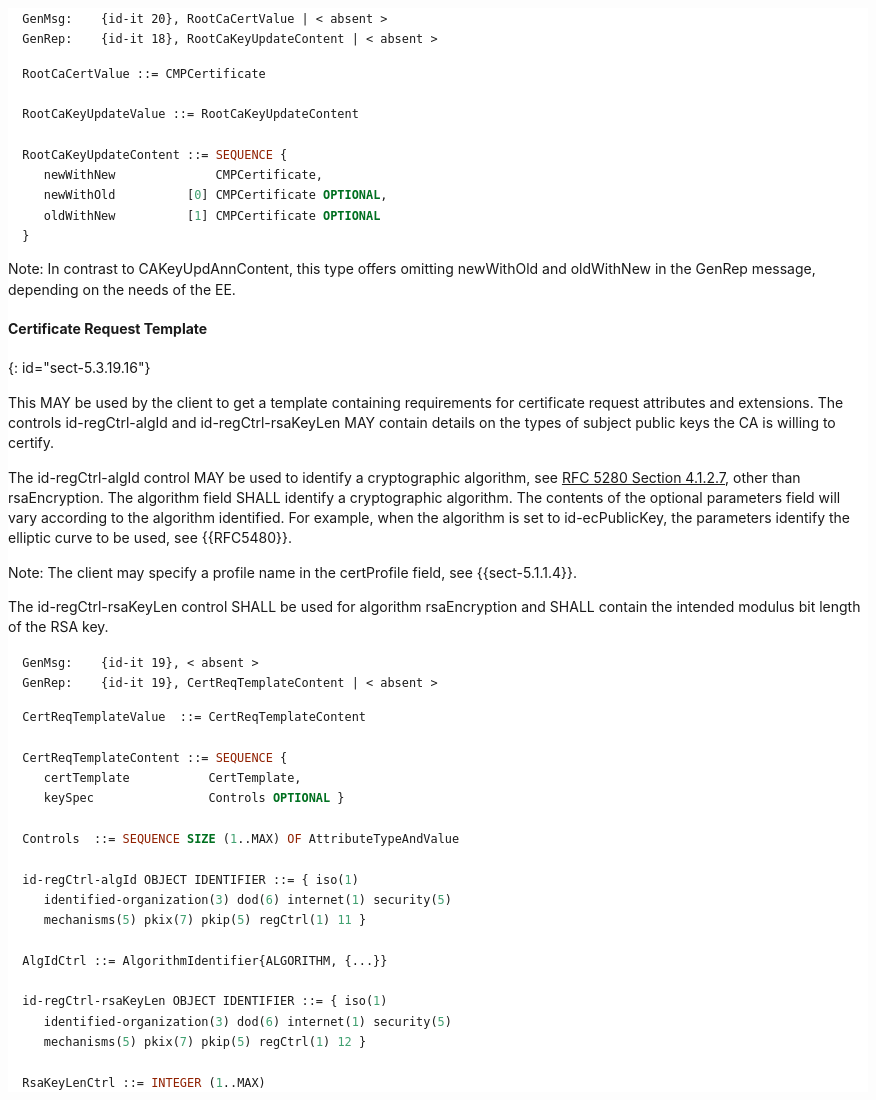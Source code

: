 ~~~~
  GenMsg:    {id-it 20}, RootCaCertValue | < absent >
  GenRep:    {id-it 18}, RootCaKeyUpdateContent | < absent >
~~~~

~~~~ asn.1
  RootCaCertValue ::= CMPCertificate

  RootCaKeyUpdateValue ::= RootCaKeyUpdateContent

  RootCaKeyUpdateContent ::= SEQUENCE {
     newWithNew              CMPCertificate,
     newWithOld          [0] CMPCertificate OPTIONAL,
     oldWithNew          [1] CMPCertificate OPTIONAL
  }
~~~~

Note: In contrast to CAKeyUpdAnnContent, this type offers omitting newWithOld
and oldWithNew in the GenRep message, depending on the needs of the EE.


#### Certificate Request Template
{: id="sect-5.3.19.16"}

This MAY be used by the client to get a template containing requirements
for certificate request attributes and extensions. The controls id-regCtrl-algId
and id-regCtrl-rsaKeyLen MAY contain details on the types of subject public
keys the CA is willing to certify.

The id-regCtrl-algId control MAY be used to identify a cryptographic algorithm,
see [RFC 5280 Section 4.1.2.7](#RFC5280), other than rsaEncryption. The algorithm field SHALL identify a cryptographic
algorithm. The contents of the optional parameters field will vary according
to the algorithm identified. For example, when the algorithm is set to id-ecPublicKey,
the parameters identify the elliptic curve to be used, see {{RFC5480}}.

Note: The client may specify a profile name in the certProfile field, see {{sect-5.1.1.4}}.

The id-regCtrl-rsaKeyLen control SHALL be used for algorithm rsaEncryption
and SHALL contain the intended modulus bit length of the RSA key.



~~~~
  GenMsg:    {id-it 19}, < absent >
  GenRep:    {id-it 19}, CertReqTemplateContent | < absent >
~~~~

~~~~ asn.1
  CertReqTemplateValue  ::= CertReqTemplateContent

  CertReqTemplateContent ::= SEQUENCE {
     certTemplate           CertTemplate,
     keySpec                Controls OPTIONAL }

  Controls  ::= SEQUENCE SIZE (1..MAX) OF AttributeTypeAndValue

  id-regCtrl-algId OBJECT IDENTIFIER ::= { iso(1)
     identified-organization(3) dod(6) internet(1) security(5)
     mechanisms(5) pkix(7) pkip(5) regCtrl(1) 11 }

  AlgIdCtrl ::= AlgorithmIdentifier{ALGORITHM, {...}}

  id-regCtrl-rsaKeyLen OBJECT IDENTIFIER ::= { iso(1)
     identified-organization(3) dod(6) internet(1) security(5)
     mechanisms(5) pkix(7) pkip(5) regCtrl(1) 12 }

  RsaKeyLenCtrl ::= INTEGER (1..MAX)
~~~~
